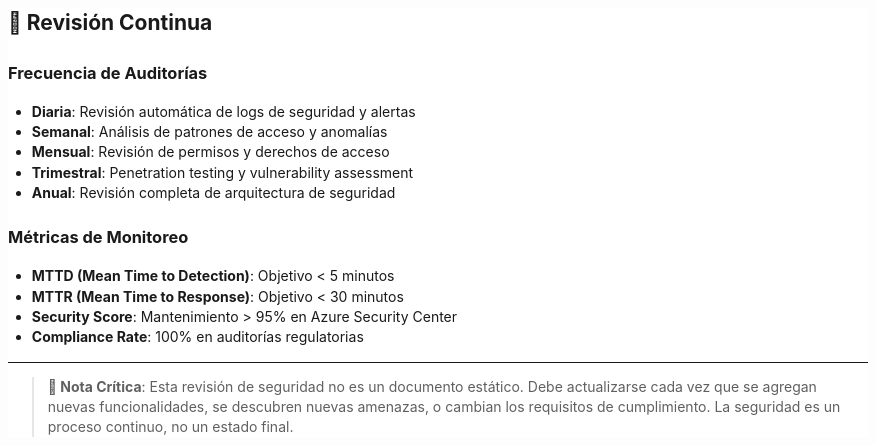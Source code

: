 ## 🔄 Revisión Continua

### Frecuencia de Auditorías
- **Diaria**: Revisión automática de logs de seguridad y alertas
- **Semanal**: Análisis de patrones de acceso y anomalías
- **Mensual**: Revisión de permisos y derechos de acceso
- **Trimestral**: Penetration testing y vulnerability assessment
- **Anual**: Revisión completa de arquitectura de seguridad

### Métricas de Monitoreo
- **MTTD (Mean Time to Detection)**: Objetivo < 5 minutos
- **MTTR (Mean Time to Response)**: Objetivo < 30 minutos  
- **Security Score**: Mantenimiento > 95% en Azure Security Center
- **Compliance Rate**: 100% en auditorías regulatorias

---

> **📌 Nota Crítica**: Esta revisión de seguridad no es un documento estático. Debe actualizarse cada vez que se agregan nuevas funcionalidades, se descubren nuevas amenazas, o cambian los requisitos de cumplimiento. La seguridad es un proceso continuo, no un estado final.